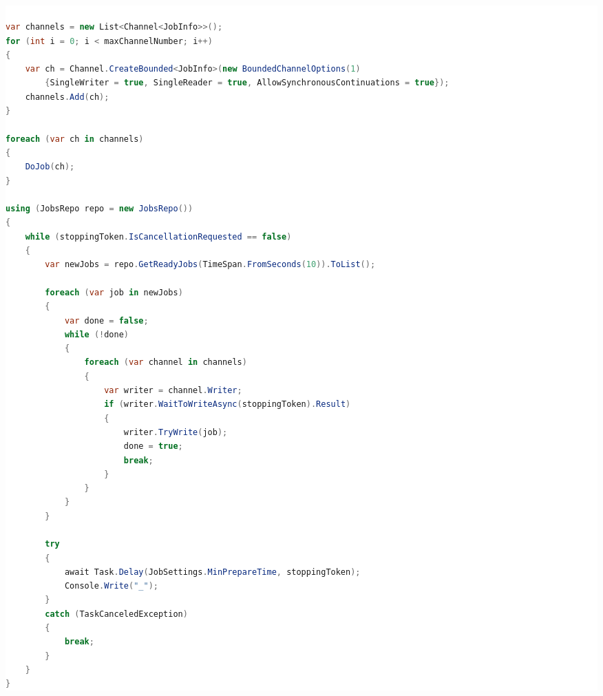 ```csharp

var channels = new List<Channel<JobInfo>>();
for (int i = 0; i < maxChannelNumber; i++)
{
    var ch = Channel.CreateBounded<JobInfo>(new BoundedChannelOptions(1)
        {SingleWriter = true, SingleReader = true, AllowSynchronousContinuations = true});
    channels.Add(ch);
}

foreach (var ch in channels)
{
    DoJob(ch);
}

using (JobsRepo repo = new JobsRepo())
{
    while (stoppingToken.IsCancellationRequested == false)
    {
        var newJobs = repo.GetReadyJobs(TimeSpan.FromSeconds(10)).ToList();

        foreach (var job in newJobs)
        {
            var done = false;
            while (!done)
            {
                foreach (var channel in channels)
                {
                    var writer = channel.Writer;
                    if (writer.WaitToWriteAsync(stoppingToken).Result)
                    {
                        writer.TryWrite(job);
                        done = true;
                        break;
                    }
                }
            }
        }

        try
        {
            await Task.Delay(JobSettings.MinPrepareTime, stoppingToken);
            Console.Write("_");
        }
        catch (TaskCanceledException)
        {
            break;
        }
    }
}

```
